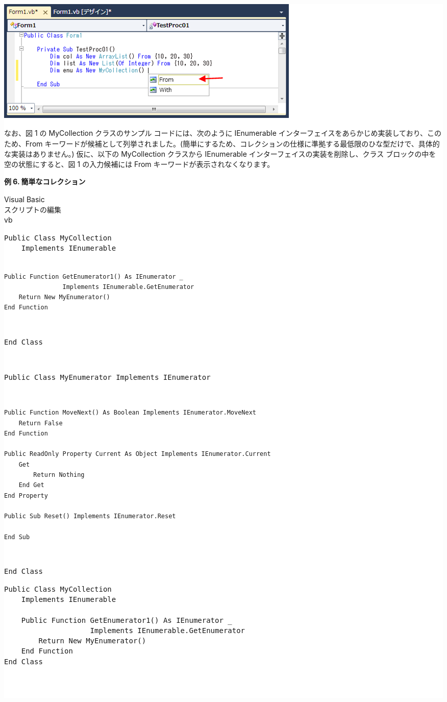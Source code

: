 <p><img src="16812-image.png" alt=""></p>
<p>なお、図 1 の MyCollection クラスのサンプル コードには、次のように IEnumerable インターフェイスをあらかじめ実装しており、このため、From キーワードが候補として列挙されました。(簡単にするため、コレクションの仕様に準拠する最低限のひな型だけで、具体的な実装はありません。) 仮に、以下の MyCollection クラスから IEnumerable インターフェイスの実装を削除し、クラス ブロックの中を空の状態にすると、図 1 の入力候補には From キーワードが表示されなくなります。</p>
<p><strong>例 6. 簡単なコレクション</strong></p>
<div class="CodeHighlighter">
<div style="clear:both">
<div class="scriptcode">
<div class="pluginEditHolder" pluginCommand="mceScriptCode">
<div class="title">Visual Basic</div>
<div class="pluginEditHolderLink">スクリプトの編集</div>
<span class="hidden">vb</span>
<pre class="hidden">Public Class MyCollection
    Implements IEnumerable
 
    Public Function GetEnumerator1() As IEnumerator _
                    Implements IEnumerable.GetEnumerator
        Return New MyEnumerator()
    End Function
End Class
 
Public Class MyEnumerator
    Implements IEnumerator
 
    Public Function MoveNext() As Boolean Implements IEnumerator.MoveNext
        Return False
    End Function
 
    Public ReadOnly Property Current As Object Implements IEnumerator.Current
        Get
            Return Nothing
        End Get
    End Property
 
    Public Sub Reset() Implements IEnumerator.Reset
 
    End Sub
End Class</pre>
<pre id="codePreview" class="vb"><span class="visualBasic__keyword">Public</span>&nbsp;<span class="visualBasic__keyword">Class</span>&nbsp;MyCollection&nbsp;
&nbsp;&nbsp;&nbsp;&nbsp;<span class="visualBasic__keyword">Implements</span>&nbsp;IEnumerable&nbsp;
&nbsp;&nbsp;
&nbsp;&nbsp;&nbsp;&nbsp;<span class="visualBasic__keyword">Public</span>&nbsp;<span class="visualBasic__keyword">Function</span>&nbsp;GetEnumerator1()&nbsp;<span class="visualBasic__keyword">As</span>&nbsp;IEnumerator&nbsp;_&nbsp;
&nbsp;&nbsp;&nbsp;&nbsp;&nbsp;&nbsp;&nbsp;&nbsp;&nbsp;&nbsp;&nbsp;&nbsp;&nbsp;&nbsp;&nbsp;&nbsp;&nbsp;&nbsp;&nbsp;&nbsp;<span class="visualBasic__keyword">Implements</span>&nbsp;IEnumerable.GetEnumerator&nbsp;
&nbsp;&nbsp;&nbsp;&nbsp;&nbsp;&nbsp;&nbsp;&nbsp;<span class="visualBasic__keyword">Return</span>&nbsp;<span class="visualBasic__keyword">New</span>&nbsp;MyEnumerator()&nbsp;
&nbsp;&nbsp;&nbsp;&nbsp;<span class="visualBasic__keyword">End</span>&nbsp;<span class="visualBasic__keyword">Function</span>&nbsp;
<span class="visualBasic__keyword">End</span>&nbsp;<span class="visualBasic__keyword">Class</span>&nbsp;